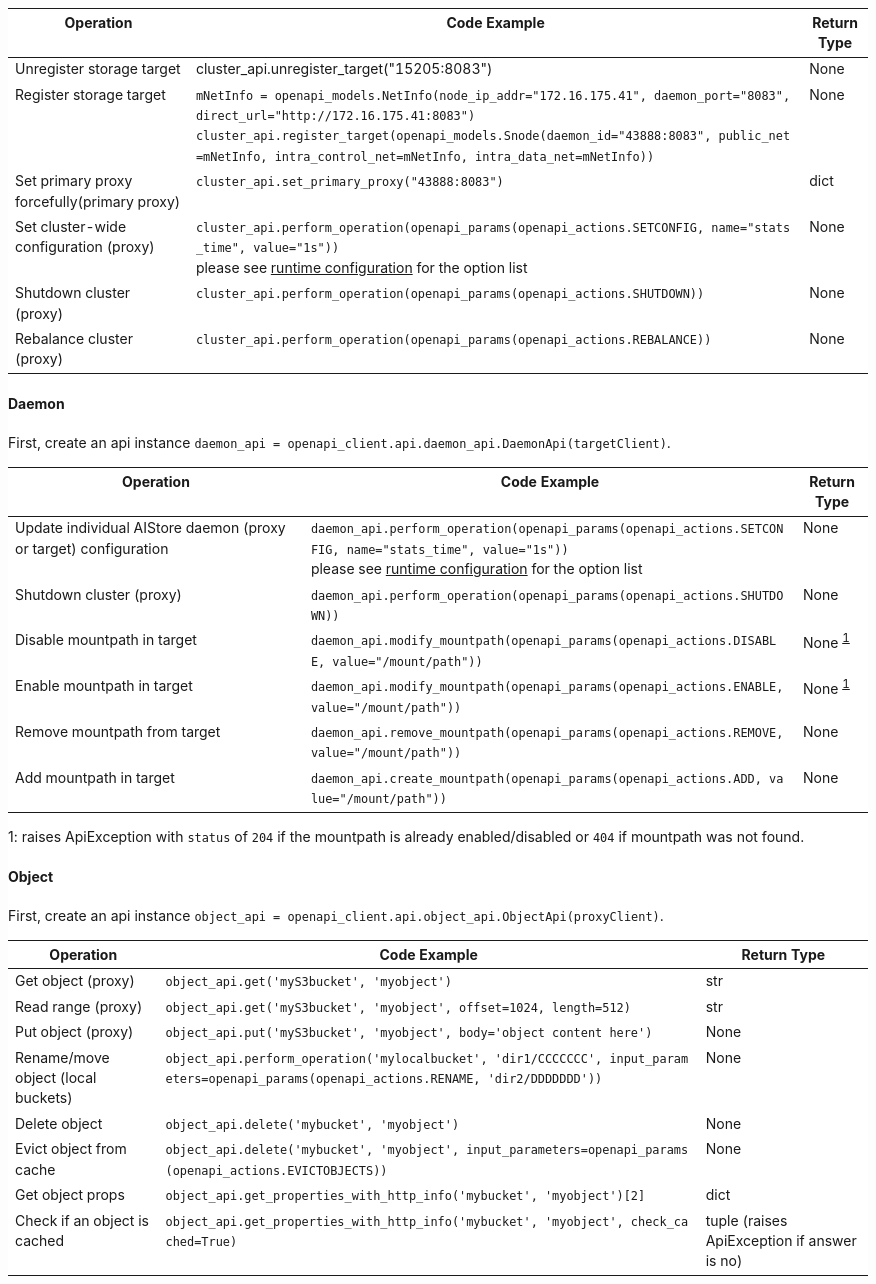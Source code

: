 | Operation | Code Example | Return Type |
| --- | --- | --- | 
| Unregister storage target | cluster_api.unregister_target("15205:8083") | None |
| Register storage target | `mNetInfo = openapi_models.NetInfo(node_ip_addr="172.16.175.41", daemon_port="8083", direct_url="http://172.16.175.41:8083")`<br>`cluster_api.register_target(openapi_models.Snode(daemon_id="43888:8083", public_net=mNetInfo, intra_control_net=mNetInfo, intra_data_net=mNetInfo))` | None |
| Set primary proxy forcefully(primary proxy) | `cluster_api.set_primary_proxy("43888:8083")` | dict |
| Set cluster-wide configuration (proxy) | `cluster_api.perform_operation(openapi_params(openapi_actions.SETCONFIG, name="stats_time", value="1s"))` <br> please see [runtime configuration](/docs/configuration.md#runtime-configuration) for the option list | None |
| Shutdown cluster (proxy)| `cluster_api.perform_operation(openapi_params(openapi_actions.SHUTDOWN))` | None |
| Rebalance cluster (proxy)| `cluster_api.perform_operation(openapi_params(openapi_actions.REBALANCE))` | None |

#### Daemon

First, create an api instance `daemon_api = openapi_client.api.daemon_api.DaemonApi(targetClient)`.

| Operation | Code Example | Return Type |
| --- | --- | --- | 
| Update individual AIStore daemon (proxy or target) configuration | `daemon_api.perform_operation(openapi_params(openapi_actions.SETCONFIG, name="stats_time", value="1s"))` <br> please see [runtime configuration](/docs/configuration.md#runtime-configuration) for the option list | None |
| Shutdown cluster (proxy)| `daemon_api.perform_operation(openapi_params(openapi_actions.SHUTDOWN))` | None |
| Disable mountpath in target | `daemon_api.modify_mountpath(openapi_params(openapi_actions.DISABLE, value="/mount/path"))` | None <sup>[1](#ftd1)</sup>  |
| Enable mountpath in target | `daemon_api.modify_mountpath(openapi_params(openapi_actions.ENABLE, value="/mount/path"))` | None <sup>[1](#ftd1)</sup> |
| Remove mountpath from target | `daemon_api.remove_mountpath(openapi_params(openapi_actions.REMOVE, value="/mount/path"))` | None |
| Add mountpath in target | `daemon_api.create_mountpath(openapi_params(openapi_actions.ADD, value="/mount/path"))` | None |

<a name="ftd1">1</a>: raises ApiException with `status` of `204` if the mountpath is already enabled/disabled or `404` if mountpath was not found.

#### Object

First, create an api instance `object_api = openapi_client.api.object_api.ObjectApi(proxyClient)`.

| Operation | Code Example | Return Type |
| --- | --- | --- | 
| Get object (proxy) | `object_api.get('myS3bucket', 'myobject')` | str | 
| Read range (proxy) | `object_api.get('myS3bucket', 'myobject', offset=1024, length=512)` | str | 
| Put object (proxy) | `object_api.put('myS3bucket', 'myobject', body='object content here')` | None | 
| Rename/move object (local buckets) | `object_api.perform_operation('mylocalbucket', 'dir1/CCCCCCC', input_parameters=openapi_params(openapi_actions.RENAME, 'dir2/DDDDDDD'))` | None | 
| Delete object | `object_api.delete('mybucket', 'myobject')` | None | 
| Evict object from cache | `object_api.delete('mybucket', 'myobject', input_parameters=openapi_params(openapi_actions.EVICTOBJECTS))` | None | 
| Get object props | `object_api.get_properties_with_http_info('mybucket', 'myobject')[2]` | dict | 
| Check if an object is cached | `object_api.get_properties_with_http_info('mybucket', 'myobject', check_cached=True)` | tuple (raises ApiException if answer is no) |
